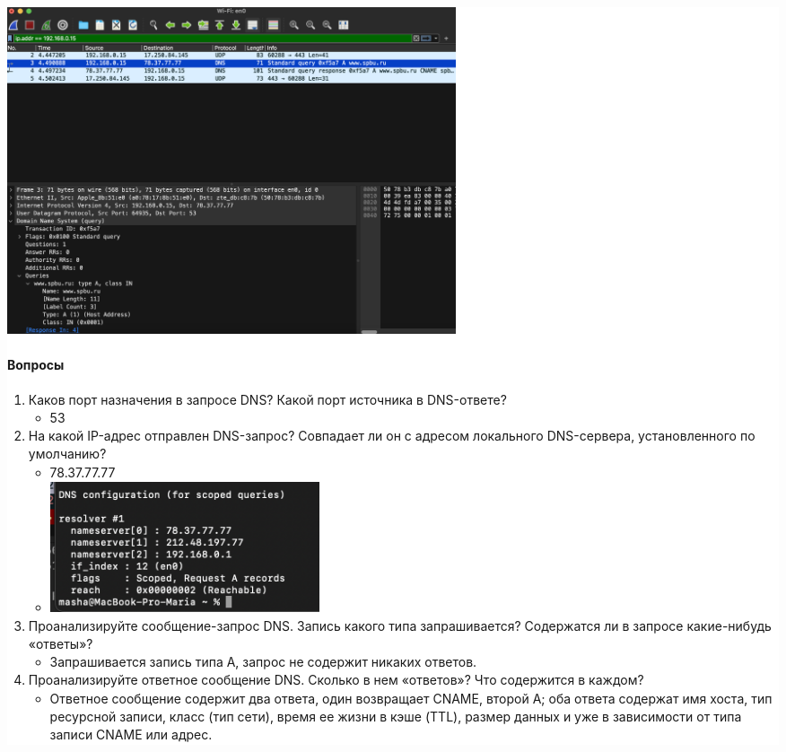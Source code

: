 <img src="image/question3part1.png" width=500 />

#### Вопросы
1. Каков порт назначения в запросе DNS? Какой порт источника в DNS-ответе?
   - 53
2. На какой IP-адрес отправлен DNS-запрос? Совпадает ли он с адресом локального DNS-сервера, установленного по умолчанию?
   - 78.37.77.77
   - <img src="image/question3part2.png" width=300 />
3. Проанализируйте сообщение-запрос DNS. Запись какого типа запрашивается? Содержатся
   ли в запросе какие-нибудь «ответы»?
   - Запрашивается запись типа A, запрос не содержит никаких ответов.
4. Проанализируйте ответное сообщение DNS. Сколько в нем «ответов»? Что содержится в каждом?
   - Ответное сообщение содержит два ответа, один возвращает CNAME, второй A; оба ответа содержат имя хоста, тип ресурсной записи, класс (тип сети), время ее жизни в кэше (TTL), размер данных и уже в зависимости от типа записи CNAME или адрес.